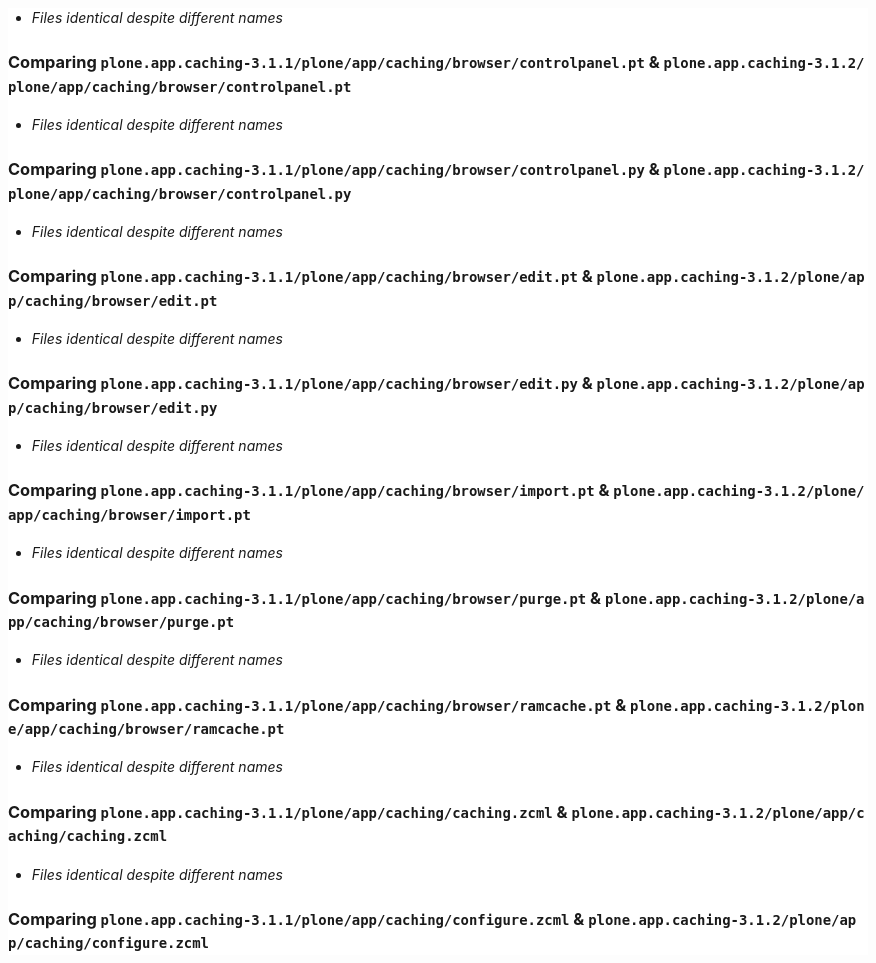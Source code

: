  * *Files identical despite different names*

### Comparing `plone.app.caching-3.1.1/plone/app/caching/browser/controlpanel.pt` & `plone.app.caching-3.1.2/plone/app/caching/browser/controlpanel.pt`

 * *Files identical despite different names*

### Comparing `plone.app.caching-3.1.1/plone/app/caching/browser/controlpanel.py` & `plone.app.caching-3.1.2/plone/app/caching/browser/controlpanel.py`

 * *Files identical despite different names*

### Comparing `plone.app.caching-3.1.1/plone/app/caching/browser/edit.pt` & `plone.app.caching-3.1.2/plone/app/caching/browser/edit.pt`

 * *Files identical despite different names*

### Comparing `plone.app.caching-3.1.1/plone/app/caching/browser/edit.py` & `plone.app.caching-3.1.2/plone/app/caching/browser/edit.py`

 * *Files identical despite different names*

### Comparing `plone.app.caching-3.1.1/plone/app/caching/browser/import.pt` & `plone.app.caching-3.1.2/plone/app/caching/browser/import.pt`

 * *Files identical despite different names*

### Comparing `plone.app.caching-3.1.1/plone/app/caching/browser/purge.pt` & `plone.app.caching-3.1.2/plone/app/caching/browser/purge.pt`

 * *Files identical despite different names*

### Comparing `plone.app.caching-3.1.1/plone/app/caching/browser/ramcache.pt` & `plone.app.caching-3.1.2/plone/app/caching/browser/ramcache.pt`

 * *Files identical despite different names*

### Comparing `plone.app.caching-3.1.1/plone/app/caching/caching.zcml` & `plone.app.caching-3.1.2/plone/app/caching/caching.zcml`

 * *Files identical despite different names*

### Comparing `plone.app.caching-3.1.1/plone/app/caching/configure.zcml` & `plone.app.caching-3.1.2/plone/app/caching/configure.zcml`
